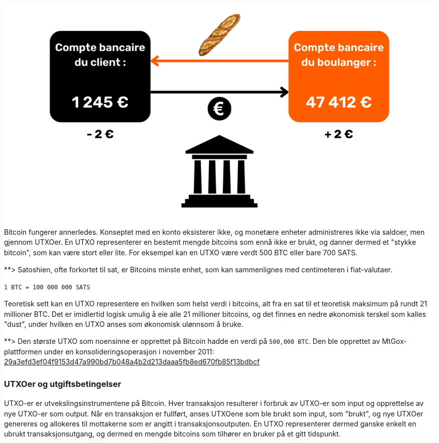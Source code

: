 ![BTC204](assets/fr/006.webp)

Bitcoin fungerer annerledes. Konseptet med en konto eksisterer ikke, og monetære enheter administreres ikke via saldoer, men gjennom UTXOer. En UTXO representerer en bestemt mengde bitcoins som ennå ikke er brukt, og danner dermed et "stykke bitcoin", som kan være stort eller lite. For eksempel kan en UTXO være verdt 500 BTC eller bare 700 SATS.

**> Satoshien, ofte forkortet til sat, er Bitcoins minste enhet, som kan sammenlignes med centimeteren i fiat-valutaer.

```plaintext
1 BTC = 100 000 000 SATS
```

Teoretisk sett kan en UTXO representere en hvilken som helst verdi i bitcoins, alt fra en sat til et teoretisk maksimum på rundt 21 millioner BTC. Det er imidlertid logisk umulig å eie alle 21 millioner bitcoins, og det finnes en nedre økonomisk terskel som kalles "dust", under hvilken en UTXO anses som økonomisk ulønnsom å bruke.

**> Den største UTXO som noensinne er opprettet på Bitcoin hadde en verdi på `500,000 BTC`. Den ble opprettet av MtGox-plattformen under en konsolideringsoperasjon i november 2011: [29a3efd3ef04f9153d47a990bd7b048a4b2d213daaa5fb8ed670fb85f13bdbcf](https://mempool.space/fr/tx/29a3efd3ef04f9153d47a990bd7b048a4b2d213daaa5fb8ed670fb85f13bdbcf)

### UTXOer og utgiftsbetingelser

UTXO-er er utvekslingsinstrumentene på Bitcoin. Hver transaksjon resulterer i forbruk av UTXO-er som input og opprettelse av nye UTXO-er som output. Når en transaksjon er fullført, anses UTXOene som ble brukt som input, som "brukt", og nye UTXOer genereres og allokeres til mottakerne som er angitt i transaksjonsoutputen. En UTXO representerer dermed ganske enkelt en ubrukt transaksjonsutgang, og dermed en mengde bitcoins som tilhører en bruker på et gitt tidspunkt.
